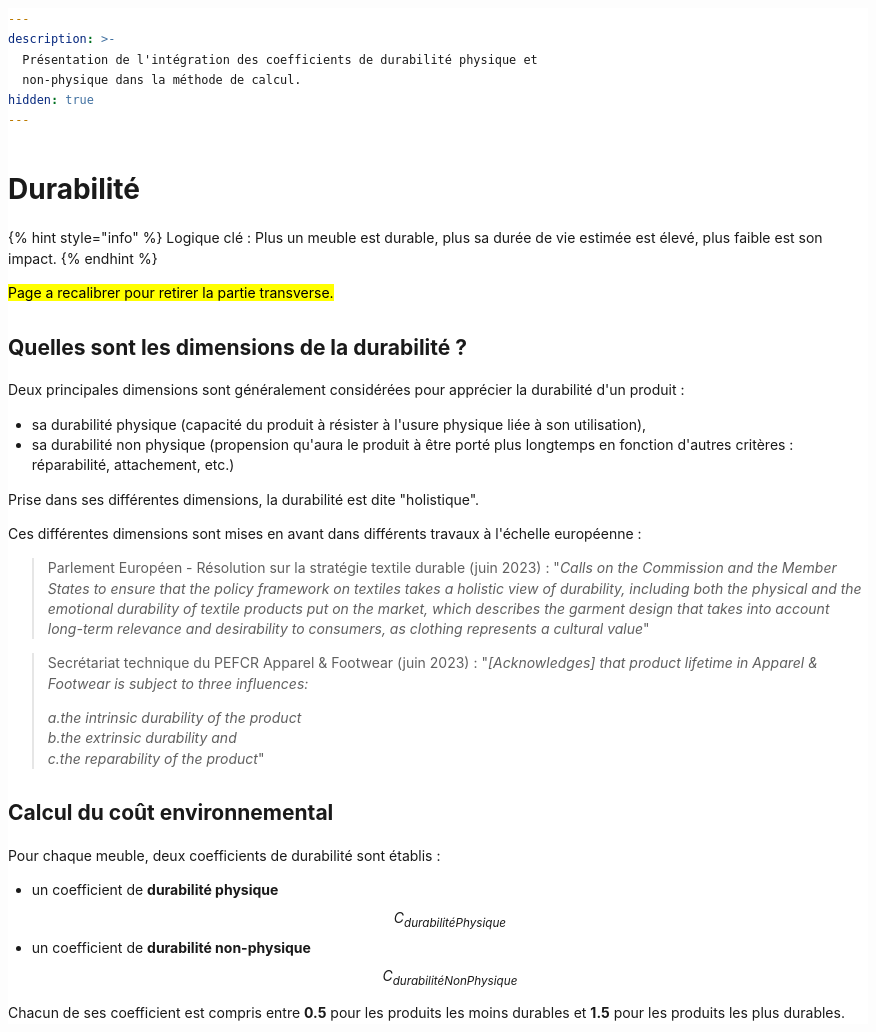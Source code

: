 ```yaml
---
description: >-
  Présentation de l'intégration des coefficients de durabilité physique et
  non-physique dans la méthode de calcul.
hidden: true
---
```


# Durabilité

{% hint style="info" %}
Logique clé : Plus un meuble est durable, plus sa durée de vie estimée est élevé, plus faible est son impact.
{% endhint %}

<mark style="color:$warning;">Page a recalibrer pour retirer la partie transverse.</mark>&#x20;

## Quelles sont les dimensions de la durabilité ?

Deux principales dimensions sont généralement considérées pour apprécier la durabilité d'un produit :

* sa durabilité physique (capacité du produit à résister à l'usure physique liée à son utilisation),
* sa durabilité non physique (propension qu'aura le produit à être porté plus longtemps en fonction d'autres critères : réparabilité, attachement, etc.)

Prise dans ses différentes dimensions, la durabilité est dite "holistique".&#x20;

Ces différentes dimensions sont mises en avant dans différents travaux à l'échelle européenne :

> Parlement Européen - Résolution sur la stratégie textile durable (juin 2023) : "_Calls on the Commission and the Member States to ensure that the policy framework on textiles takes a holistic view of durability, including both the physical and the emotional durability of textile products put on the market, which describes the garment design that takes into account long-term relevance and desirability to consumers, as clothing represents a cultural value_"

> Secrétariat technique du PEFCR Apparel & Footwear (juin 2023) : "_\[Acknowledges] that product lifetime in Apparel & Footwear is subject to three influences:_
>
> _a.the intrinsic durability of the product_ \
> _b.the extrinsic durability and_\
> _c.the reparability of the product_"

## Calcul du coût environnemental&#x20;

Pour chaque meuble, deux coefficients de durabilité sont établis : &#x20;

* un coefficient de **durabilité physique**  $$C_{durabilitéPhysique}$$&#x20;
* un coefficient de **durabilité non-physique**  $$C_{durabilitéNonPhysique}$$&#x20;

Chacun de ses coefficient est compris entre **0.5** pour les produits les moins durables et **1.5** pour les produits les plus durables.


[^1]: Emilie Bossanne (FCBA), Arnaud Mankou (FCBA) 2022. \
[^2]: Grande Entreprise
